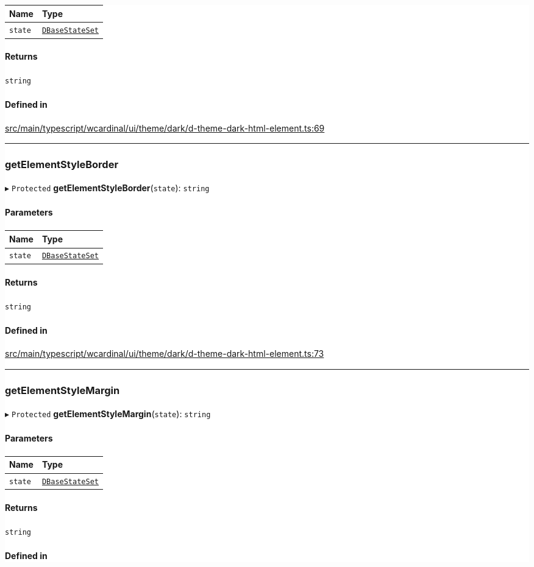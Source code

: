 | Name | Type |
| :------ | :------ |
| `state` | [`DBaseStateSet`](../interfaces/DBaseStateSet.md) |

#### Returns

`string`

#### Defined in

[src/main/typescript/wcardinal/ui/theme/dark/d-theme-dark-html-element.ts:69](https://github.com/winter-cardinal/winter-cardinal-ui/blob/v0.155.0/src/main/typescript/wcardinal/ui/theme/dark/d-theme-dark-html-element.ts#L69)

___

### getElementStyleBorder

▸ `Protected` **getElementStyleBorder**(`state`): `string`

#### Parameters

| Name | Type |
| :------ | :------ |
| `state` | [`DBaseStateSet`](../interfaces/DBaseStateSet.md) |

#### Returns

`string`

#### Defined in

[src/main/typescript/wcardinal/ui/theme/dark/d-theme-dark-html-element.ts:73](https://github.com/winter-cardinal/winter-cardinal-ui/blob/v0.155.0/src/main/typescript/wcardinal/ui/theme/dark/d-theme-dark-html-element.ts#L73)

___

### getElementStyleMargin

▸ `Protected` **getElementStyleMargin**(`state`): `string`

#### Parameters

| Name | Type |
| :------ | :------ |
| `state` | [`DBaseStateSet`](../interfaces/DBaseStateSet.md) |

#### Returns

`string`

#### Defined in
